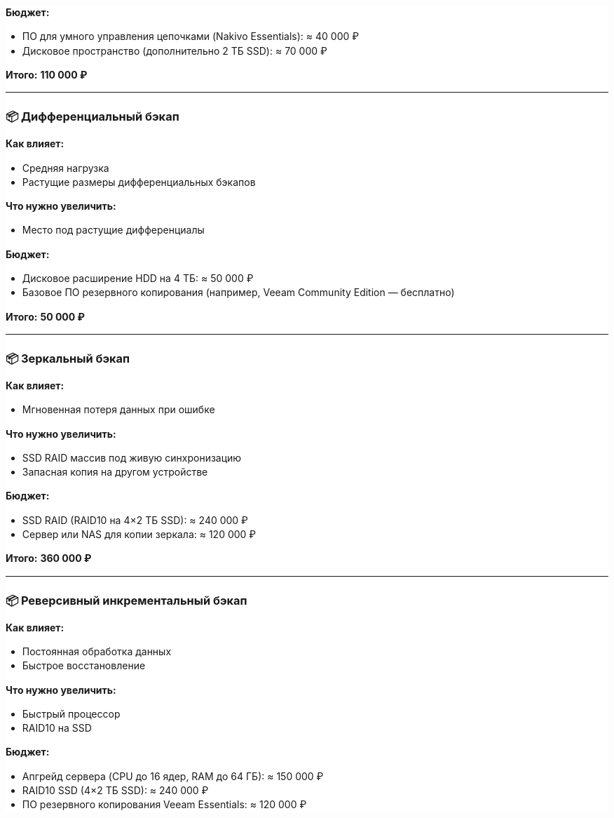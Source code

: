 **Бюджет:**
- ПО для умного управления цепочками (Nakivo Essentials): ≈ 40 000 ₽
- Дисковое пространство (дополнительно 2 ТБ SSD): ≈ 70 000 ₽

**Итого:** **110 000 ₽**

---

### 📦 Дифференциальный бэкап

**Как влияет:**
- Средняя нагрузка
- Растущие размеры дифференциальных бэкапов

**Что нужно увеличить:**
- Место под растущие дифференциалы

**Бюджет:**
- Дисковое расширение HDD на 4 ТБ: ≈ 50 000 ₽
- Базовое ПО резервного копирования (например, Veeam Community Edition — бесплатно)

**Итого:** **50 000 ₽**

---

### 📦 Зеркальный бэкап

**Как влияет:**
- Мгновенная потеря данных при ошибке

**Что нужно увеличить:**
- SSD RAID массив под живую синхронизацию
- Запасная копия на другом устройстве

**Бюджет:**
- SSD RAID (RAID10 на 4×2 ТБ SSD): ≈ 240 000 ₽
- Сервер или NAS для копии зеркала: ≈ 120 000 ₽

**Итого:** **360 000 ₽**

---

### 📦 Реверсивный инкрементальный бэкап

**Как влияет:**
- Постоянная обработка данных
- Быстрое восстановление

**Что нужно увеличить:**
- Быстрый процессор
- RAID10 на SSD

**Бюджет:**
- Апгрейд сервера (CPU до 16 ядер, RAM до 64 ГБ): ≈ 150 000 ₽
- RAID10 SSD (4×2 ТБ SSD): ≈ 240 000 ₽
- ПО резервного копирования Veeam Essentials: ≈ 120 000 ₽
